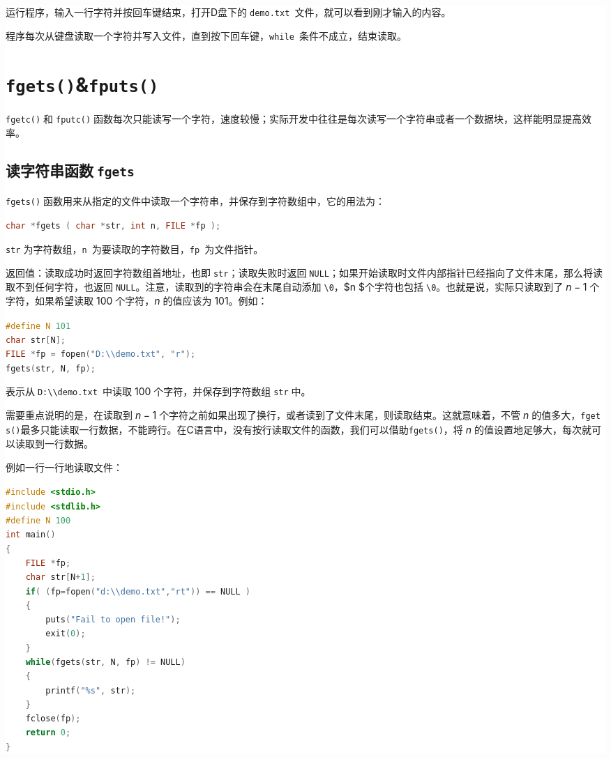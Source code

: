 运行程序，输入一行字符并按回车键结束，打开D盘下的 `demo.txt `文件，就可以看到刚才输入的内容。

程序每次从键盘读取一个字符并写入文件，直到按下回车键，`while `条件不成立，结束读取。

# `fgets()`&`fputs()`

`fgetc()` 和 `fputc()` 函数每次只能读写一个字符，速度较慢；实际开发中往往是每次读写一个字符串或者一个数据块，这样能明显提高效率。

## 读字符串函数 `fgets`

`fgets()` 函数用来从指定的文件中读取一个字符串，并保存到字符数组中，它的用法为：

```cpp
char *fgets ( char *str, int n, FILE *fp );
```

`str` 为字符数组，`n `为要读取的字符数目，`fp `为文件指针。

返回值：读取成功时返回字符数组首地址，也即 `str`；读取失败时返回 `NULL`；如果开始读取时文件内部指针已经指向了文件末尾，那么将读取不到任何字符，也返回 `NULL`。注意，读取到的字符串会在末尾自动添加 `\0`，$n $个字符也包括 `\0`。也就是说，实际只读取到了 $n-1$ 个字符，如果希望读取 100 个字符，$n$ 的值应该为 101。例如：

```cpp
#define N 101
char str[N];
FILE *fp = fopen("D:\\demo.txt", "r");
fgets(str, N, fp);
```

表示从 `D:\\demo.txt `中读取 100 个字符，并保存到字符数组 `str` 中。

需要重点说明的是，在读取到 $n-1$ 个字符之前如果出现了换行，或者读到了文件末尾，则读取结束。这就意味着，不管 $n$ 的值多大，`fgets()​` 最多只能读取一行数据，不能跨行。在C语言中，没有按行读取文件的函数，我们可以借助 ​`fgets()`，将 $n$ 的值设置地足够大，每次就可以读取到一行数据。

例如一行一行地读取文件：

```cpp
#include <stdio.h>
#include <stdlib.h>
#define N 100
int main()
{  
    FILE *fp;   
    char str[N+1];  
    if( (fp=fopen("d:\\demo.txt","rt")) == NULL )
    {       
        puts("Fail to open file!");      
        exit(0); 
    }      
    while(fgets(str, N, fp) != NULL)
    {        
        printf("%s", str);  
    }  
    fclose(fp); 
    return 0;
}
```
